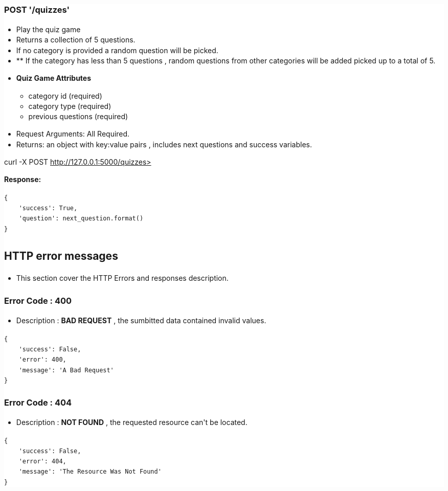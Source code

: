 
### POST **'/quizzes'**

- Play the quiz game 
- Returns a collection of 5 questions.
- If no category is provided a random question will be picked.
- ** If the category has less than 5 questions , random questions from other categories will
be added picked up to a total of 5.

* **Quiz Game Attributes**
    
    - category id (required)
    - category type (required)
    - previous questions (required)
- Request Arguments: All Required. 
- Returns: an object with  key:value pairs , includes next questions and success variables.


curl -X POST http://127.0.0.1:5000/quizzes>

**Response:** 
```
{
    'success': True,
    'question': next_question.format()
}

```

## HTTP error messages 

* This section cover the HTTP Errors and responses description.


### Error Code : **400** 

- Description : **BAD REQUEST** , the sumbitted data contained invalid values.

``` 
{
    'success': False,
    'error': 400,
    'message': 'A Bad Request'
} 

```

### Error Code : **404** 

- Description : **NOT FOUND** , the requested resource can't be located.

``` 
{
    'success': False,
    'error': 404,
    'message': 'The Resource Was Not Found'
}

```
